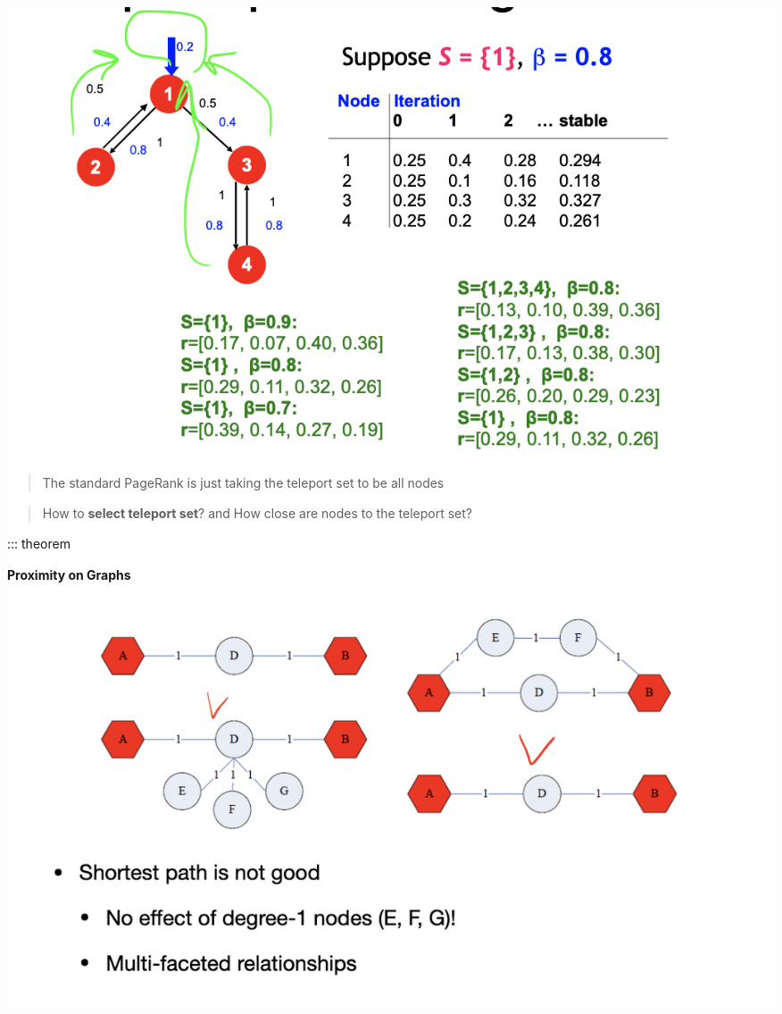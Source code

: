 ![](./img/04-01-09-12-40.png)

> The standard PageRank is just taking the teleport set to be all nodes

> How to **select teleport set**? and How close are nodes to the teleport set?

::: theorem

**Proximity on Graphs**

![](./img/04-01-09-27-15.png)

